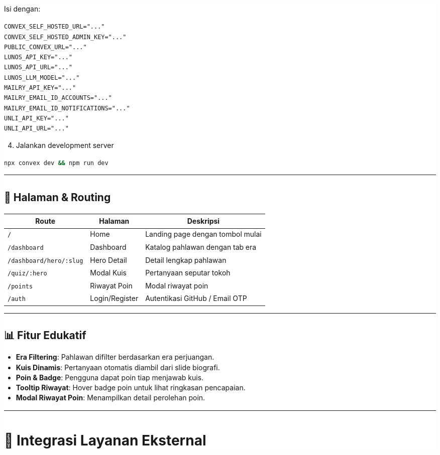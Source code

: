 Isi dengan:

```env
CONVEX_SELF_HOSTED_URL="..."
CONVEX_SELF_HOSTED_ADMIN_KEY="..."
PUBLIC_CONVEX_URL="..."
LUNOS_API_KEY="..."
LUNOS_API_URL="..."
LUNOS_LLM_MODEL="..."
MAILRY_API_KEY="..."
MAILRY_EMAIL_ID_ACCOUNTS="..."
MAILRY_EMAIL_ID_NOTIFICATIONS="..."
UNLI_API_KEY="..."
UNLI_API_URL="..."
```

4. Jalankan development server

```bash
npx convex dev && npm run dev
```

---

## 📱 Halaman & Routing

| Route                   | Halaman        | Deskripsi                        |
| ----------------------- | -------------- | -------------------------------- |
| `/`                     | Home           | Landing page dengan tombol mulai |
| `/dashboard`            | Dashboard      | Katalog pahlawan dengan tab era  |
| `/dashboard/hero/:slug` | Hero Detail    | Detail lengkap pahlawan          |
| `/quiz/:hero`           | Modal Kuis     | Pertanyaan seputar tokoh         |
| `/points`               | Riwayat Poin   | Modal riwayat poin               |
| `/auth`                 | Login/Register | Autentikasi GitHub / Email OTP   |

---

## 📊 Fitur Edukatif

- **Era Filtering**: Pahlawan difilter berdasarkan era perjuangan.
- **Kuis Dinamis**: Pertanyaan otomatis diambil dari slide biografi.
- **Poin & Badge**: Pengguna dapat poin tiap menjawab kuis.
- **Tooltip Riwayat**: Hover badge poin untuk lihat ringkasan pencapaian.
- **Modal Riwayat Poin**: Menampilkan detail perolehan poin.

---

# 🔌 Integrasi Layanan Eksternal
